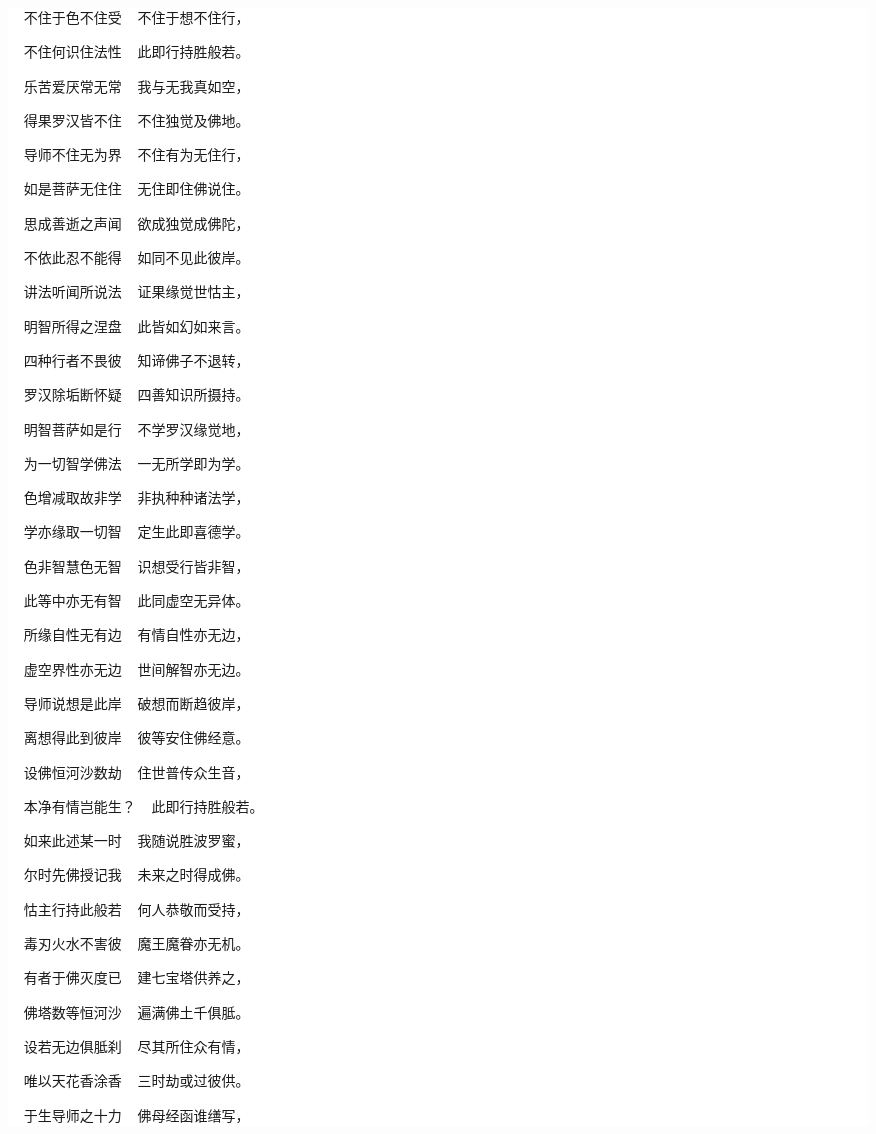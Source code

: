 &nbsp;&nbsp;&nbsp;&nbsp;不住于色不住受&nbsp;&nbsp;&nbsp;&nbsp;不住于想不住行，

&nbsp;&nbsp;&nbsp;&nbsp;不住何识住法性&nbsp;&nbsp;&nbsp;&nbsp;此即行持胜般若。

&nbsp;&nbsp;&nbsp;&nbsp;乐苦爱厌常无常&nbsp;&nbsp;&nbsp;&nbsp;我与无我真如空，

&nbsp;&nbsp;&nbsp;&nbsp;得果罗汉皆不住&nbsp;&nbsp;&nbsp;&nbsp;不住独觉及佛地。

&nbsp;&nbsp;&nbsp;&nbsp;导师不住无为界&nbsp;&nbsp;&nbsp;&nbsp;不住有为无住行，

&nbsp;&nbsp;&nbsp;&nbsp;如是菩萨无住住&nbsp;&nbsp;&nbsp;&nbsp;无住即住佛说住。

&nbsp;&nbsp;&nbsp;&nbsp;思成善逝之声闻&nbsp;&nbsp;&nbsp;&nbsp;欲成独觉成佛陀，

&nbsp;&nbsp;&nbsp;&nbsp;不依此忍不能得&nbsp;&nbsp;&nbsp;&nbsp;如同不见此彼岸。

&nbsp;&nbsp;&nbsp;&nbsp;讲法听闻所说法&nbsp;&nbsp;&nbsp;&nbsp;证果缘觉世怙主，

&nbsp;&nbsp;&nbsp;&nbsp;明智所得之涅盘&nbsp;&nbsp;&nbsp;&nbsp;此皆如幻如来言。

&nbsp;&nbsp;&nbsp;&nbsp;四种行者不畏彼&nbsp;&nbsp;&nbsp;&nbsp;知谛佛子不退转，

&nbsp;&nbsp;&nbsp;&nbsp;罗汉除垢断怀疑&nbsp;&nbsp;&nbsp;&nbsp;四善知识所摄持。

&nbsp;&nbsp;&nbsp;&nbsp;明智菩萨如是行&nbsp;&nbsp;&nbsp;&nbsp;不学罗汉缘觉地，

&nbsp;&nbsp;&nbsp;&nbsp;为一切智学佛法&nbsp;&nbsp;&nbsp;&nbsp;一无所学即为学。

&nbsp;&nbsp;&nbsp;&nbsp;色增减取故非学&nbsp;&nbsp;&nbsp;&nbsp;非执种种诸法学，

&nbsp;&nbsp;&nbsp;&nbsp;学亦缘取一切智&nbsp;&nbsp;&nbsp;&nbsp;定生此即喜德学。

&nbsp;&nbsp;&nbsp;&nbsp;色非智慧色无智&nbsp;&nbsp;&nbsp;&nbsp;识想受行皆非智，

&nbsp;&nbsp;&nbsp;&nbsp;此等中亦无有智&nbsp;&nbsp;&nbsp;&nbsp;此同虚空无异体。

&nbsp;&nbsp;&nbsp;&nbsp;所缘自性无有边&nbsp;&nbsp;&nbsp;&nbsp;有情自性亦无边，

&nbsp;&nbsp;&nbsp;&nbsp;虚空界性亦无边&nbsp;&nbsp;&nbsp;&nbsp;世间解智亦无边。

&nbsp;&nbsp;&nbsp;&nbsp;导师说想是此岸&nbsp;&nbsp;&nbsp;&nbsp;破想而断趋彼岸，

&nbsp;&nbsp;&nbsp;&nbsp;离想得此到彼岸&nbsp;&nbsp;&nbsp;&nbsp;彼等安住佛经意。

&nbsp;&nbsp;&nbsp;&nbsp;设佛恒河沙数劫&nbsp;&nbsp;&nbsp;&nbsp;住世普传众生音，

&nbsp;&nbsp;&nbsp;&nbsp;本净有情岂能生？&nbsp;&nbsp;&nbsp;&nbsp;此即行持胜般若。

&nbsp;&nbsp;&nbsp;&nbsp;如来此述某一时&nbsp;&nbsp;&nbsp;&nbsp;我随说胜波罗蜜，

&nbsp;&nbsp;&nbsp;&nbsp;尔时先佛授记我&nbsp;&nbsp;&nbsp;&nbsp;未来之时得成佛。

&nbsp;&nbsp;&nbsp;&nbsp;怙主行持此般若&nbsp;&nbsp;&nbsp;&nbsp;何人恭敬而受持，

&nbsp;&nbsp;&nbsp;&nbsp;毒刃火水不害彼&nbsp;&nbsp;&nbsp;&nbsp;魔王魔眷亦无机。

&nbsp;&nbsp;&nbsp;&nbsp;有者于佛灭度已&nbsp;&nbsp;&nbsp;&nbsp;建七宝塔供养之，

&nbsp;&nbsp;&nbsp;&nbsp;佛塔数等恒河沙&nbsp;&nbsp;&nbsp;&nbsp;遍满佛土千俱胝。

&nbsp;&nbsp;&nbsp;&nbsp;设若无边俱胝刹&nbsp;&nbsp;&nbsp;&nbsp;尽其所住众有情，

&nbsp;&nbsp;&nbsp;&nbsp;唯以天花香涂香&nbsp;&nbsp;&nbsp;&nbsp;三时劫或过彼供。

&nbsp;&nbsp;&nbsp;&nbsp;于生导师之十力&nbsp;&nbsp;&nbsp;&nbsp;佛母经函谁缮写，
